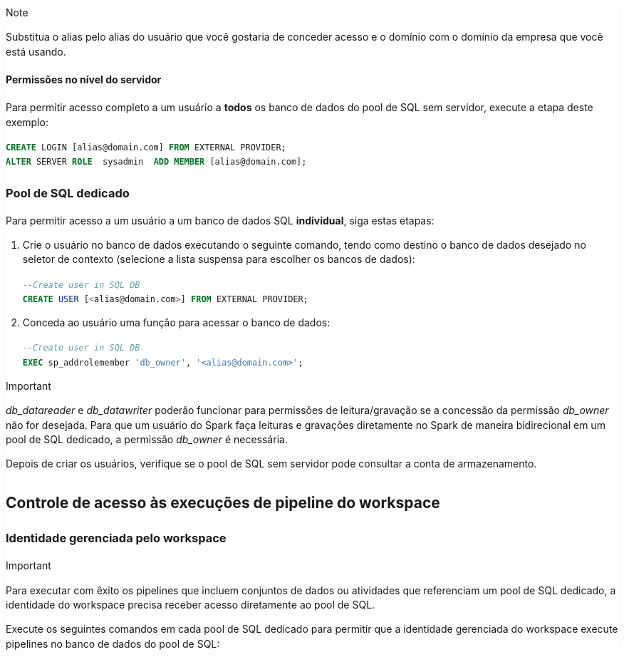 > [!NOTE]
> Substitua o alias pelo alias do usuário que você gostaria de conceder acesso e o domínio com o domínio da empresa que você está usando.

#### <a name="server-level-permission"></a>Permissões no nível do servidor

Para permitir acesso completo a um usuário a **todos** os banco de dados do pool de SQL sem servidor, execute a etapa deste exemplo:

```sql
CREATE LOGIN [alias@domain.com] FROM EXTERNAL PROVIDER;
ALTER SERVER ROLE  sysadmin  ADD MEMBER [alias@domain.com];
```

### <a name="dedicated-sql-pool"></a>Pool de SQL dedicado

Para permitir acesso a um usuário a um banco de dados SQL **individual**, siga estas etapas:

1. Crie o usuário no banco de dados executando o seguinte comando, tendo como destino o banco de dados desejado no seletor de contexto (selecione a lista suspensa para escolher os bancos de dados):

    ```sql
    --Create user in SQL DB
    CREATE USER [<alias@domain.com>] FROM EXTERNAL PROVIDER;
    ```

2. Conceda ao usuário uma função para acessar o banco de dados:

    ```sql
    --Create user in SQL DB
    EXEC sp_addrolemember 'db_owner', '<alias@domain.com>';
    ```

> [!IMPORTANT]
> *db_datareader* e *db_datawriter* poderão funcionar para permissões de leitura/gravação se a concessão da permissão *db_owner* não for desejada.
> Para que um usuário do Spark faça leituras e gravações diretamente no Spark de maneira bidirecional em um pool de SQL dedicado, a permissão *db_owner* é necessária.

Depois de criar os usuários, verifique se o pool de SQL sem servidor pode consultar a conta de armazenamento.

## <a name="access-control-to-workspace-pipeline-runs"></a>Controle de acesso às execuções de pipeline do workspace

### <a name="workspace-managed-identity"></a>Identidade gerenciada pelo workspace

> [!IMPORTANT]
> Para executar com êxito os pipelines que incluem conjuntos de dados ou atividades que referenciam um pool de SQL dedicado, a identidade do workspace precisa receber acesso diretamente ao pool de SQL.

Execute os seguintes comandos em cada pool de SQL dedicado para permitir que a identidade gerenciada do workspace execute pipelines no banco de dados do pool de SQL:
